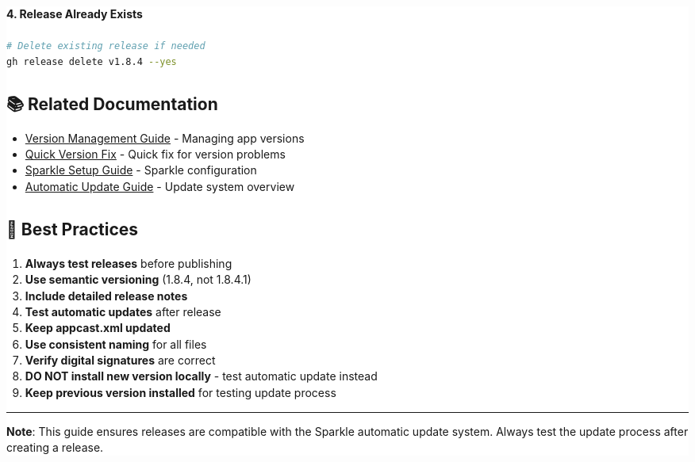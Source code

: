 #### 4. Release Already Exists
```bash
# Delete existing release if needed
gh release delete v1.8.4 --yes
```

## 📚 Related Documentation

- [Version Management Guide](VERSION_MANAGEMENT_GUIDE.md) - Managing app versions
- [Quick Version Fix](QUICK_VERSION_FIX.md) - Quick fix for version problems
- [Sparkle Setup Guide](SPARKLE_SETUP.md) - Sparkle configuration
- [Automatic Update Guide](AUTOMATIC_UPDATE_GUIDE.md) - Update system overview

## 🎯 Best Practices

1. **Always test releases** before publishing
2. **Use semantic versioning** (1.8.4, not 1.8.4.1)
3. **Include detailed release notes**
4. **Test automatic updates** after release
5. **Keep appcast.xml updated**
6. **Use consistent naming** for all files
7. **Verify digital signatures** are correct
8. **DO NOT install new version locally** - test automatic update instead
9. **Keep previous version installed** for testing update process

---

**Note**: This guide ensures releases are compatible with the Sparkle automatic update system. Always test the update process after creating a release.
